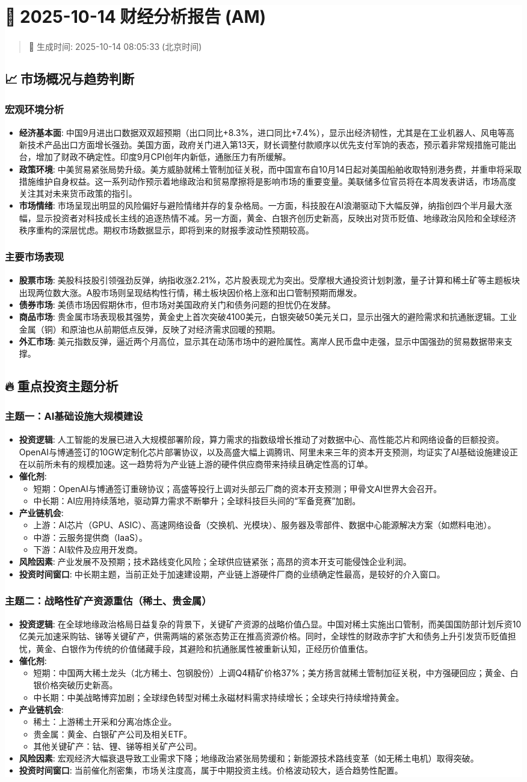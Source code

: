 # 📅 2025-10-14 财经分析报告 (AM)

> 📅 生成时间: 2025-10-14 08:05:33 (北京时间)

## 📈 市场概况与趋势判断

### 宏观环境分析
- **经济基本面**: 中国9月进出口数据双双超预期（出口同比+8.3%，进口同比+7.4%），显示出经济韧性，尤其是在工业机器人、风电等高新技术产品出口方面增长强劲。美国方面，政府关门进入第13天，财长调整付款顺序以优先支付军饷的表态，预示着非常规措施可能出台，增加了财政不确定性。印度9月CPI创年内新低，通胀压力有所缓解。
- **政策环境**: 中美贸易紧张局势升级。美方威胁就稀土管制加征关税，而中国宣布自10月14日起对美国船舶收取特别港务费，并重申将采取措施维护自身权益。这一系列动作预示着地缘政治和贸易摩擦将是影响市场的重要变量。美联储多位官员将在本周发表讲话，市场高度关注其对未来货币政策的指引。
- **市场情绪**: 市场呈现出明显的风险偏好与避险情绪并存的复杂格局。一方面，科技股在AI浪潮驱动下大幅反弹，纳指创四个半月最大涨幅，显示投资者对科技成长主线的追逐热情不减。另一方面，黄金、白银齐创历史新高，反映出对货币贬值、地缘政治风险和全球经济秩序重构的深层忧虑。期权市场数据显示，即将到来的财报季波动性预期较高。

### 主要市场表现
- **股票市场**: 美股科技股引领强劲反弹，纳指收涨2.21%，芯片股表现尤为突出。受摩根大通投资计划刺激，量子计算和稀土矿等主题板块出现两位数大涨。A股市场则呈现结构性行情，稀土板块因价格上涨和出口管制预期而爆发。
- **债券市场**: 美债市场因假期休市，但市场对美国政府关门和债务问题的担忧仍在发酵。
- **商品市场**: 贵金属市场表现极其强势，黄金史上首次突破4100美元，白银突破50美元关口，显示出强大的避险需求和抗通胀逻辑。工业金属（铜）和原油也从前期低点反弹，反映了对经济需求回暖的预期。
- **外汇市场**: 美元指数反弹，逼近两个月高位，显示其在动荡市场中的避险属性。离岸人民币盘中走强，显示中国强劲的贸易数据带来支撑。

## 🔥 重点投资主题分析

### 主题一：AI基础设施大规模建设
- **投资逻辑**: 人工智能的发展已进入大规模部署阶段，算力需求的指数级增长推动了对数据中心、高性能芯片和网络设备的巨额投资。OpenAI与博通签订的10GW定制化芯片部署协议，以及高盛大幅上调腾讯、阿里未来三年的资本开支预测，均证实了AI基础设施建设正在以前所未有的规模加速。这一趋势将为产业链上游的硬件供应商带来持续且确定性高的订单。
- **催化剂**:
    - 短期：OpenAI与博通签订重磅协议；高盛等投行上调对头部云厂商的资本开支预测；甲骨文AI世界大会召开。
    - 中长期：AI应用持续落地，驱动算力需求不断攀升；全球科技巨头间的“军备竞赛”加剧。
- **产业链机会**:
    - 上游：AI芯片（GPU、ASIC）、高速网络设备（交换机、光模块）、服务器及零部件、数据中心能源解决方案（如燃料电池）。
    - 中游：云服务提供商（IaaS）。
    - 下游：AI软件及应用开发商。
- **风险因素**: 产业发展不及预期；技术路线变化风险；全球供应链紧张；高昂的资本开支可能侵蚀企业利润。
- **投资时间窗口**: 中长期主题，当前正处于加速建设期，产业链上游硬件厂商的业绩确定性最高，是较好的介入窗口。

### 主题二：战略性矿产资源重估（稀土、贵金属）
- **投资逻辑**: 在全球地缘政治格局日益复杂的背景下，关键矿产资源的战略价值凸显。中国对稀土实施出口管制，而美国国防部计划斥资10亿美元加速采购钴、锑等关键矿产，供需两端的紧张态势正在推高资源价格。同时，全球性的财政赤字扩大和债务上升引发货币贬值担忧，黄金、白银作为传统的价值储藏手段，其避险和抗通胀属性被重新认知，正经历价值重估。
- **催化剂**:
    - 短期：中国两大稀土龙头（北方稀土、包钢股份）上调Q4精矿价格37%；美方扬言就稀土管制加征关税，中方强硬回应；黄金、白银价格突破历史新高。
    - 中长期：中美战略博弈加剧；全球绿色转型对稀土永磁材料需求持续增长；全球央行持续增持黄金。
- **产业链机会**:
    - 稀土：上游稀土开采和分离冶炼企业。
    - 贵金属：黄金、白银矿产公司及相关ETF。
    - 其他关键矿产：钴、锂、锑等相关矿产公司。
- **风险因素**: 宏观经济大幅衰退导致工业需求下降；地缘政治紧张局势缓和；新能源技术路线变革（如无稀土电机）取得突破。
- **投资时间窗口**: 当前催化剂密集，市场关注度高，属于中期投资主线。价格波动较大，适合趋势性配置。
